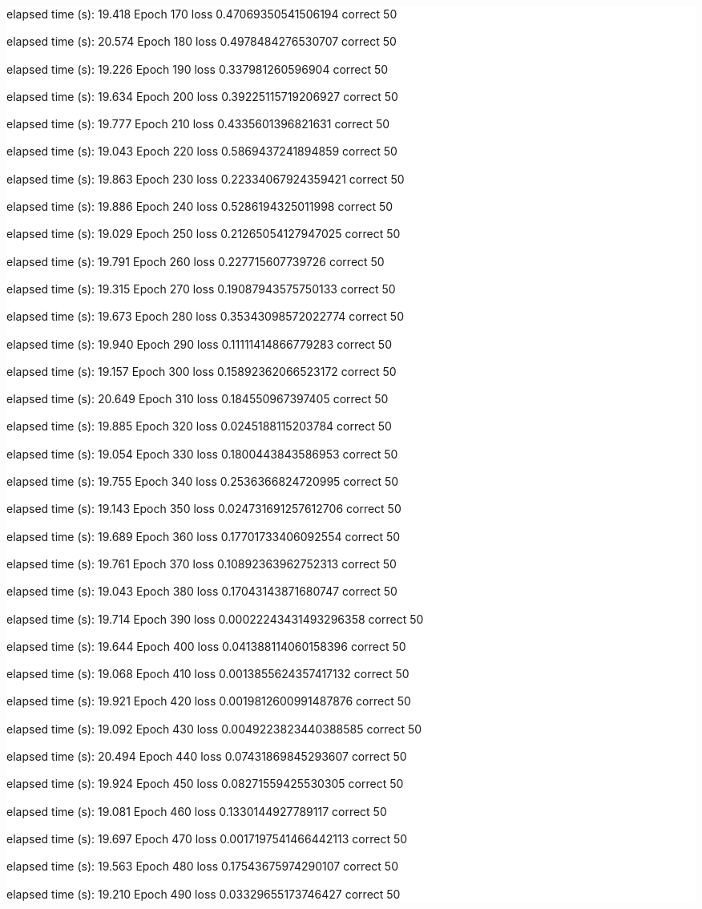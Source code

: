 elapsed time (s): 19.418 Epoch  170  loss  0.47069350541506194 correct 50

elapsed time (s): 20.574 Epoch  180  loss  0.4978484276530707 correct 50

elapsed time (s): 19.226 Epoch  190  loss  0.337981260596904 correct 50

elapsed time (s): 19.634 Epoch  200  loss  0.39225115719206927 correct 50

elapsed time (s): 19.777 Epoch  210  loss  0.4335601396821631 correct 50

elapsed time (s): 19.043 Epoch  220  loss  0.5869437241894859 correct 50

elapsed time (s): 19.863 Epoch  230  loss  0.22334067924359421 correct 50

elapsed time (s): 19.886 Epoch  240  loss  0.5286194325011998 correct 50

elapsed time (s): 19.029 Epoch  250  loss  0.21265054127947025 correct 50

elapsed time (s): 19.791 Epoch  260  loss  0.227715607739726 correct 50

elapsed time (s): 19.315 Epoch  270  loss  0.19087943575750133 correct 50

elapsed time (s): 19.673 Epoch  280  loss  0.35343098572022774 correct 50

elapsed time (s): 19.940 Epoch  290  loss  0.11111414866779283 correct 50

elapsed time (s): 19.157 Epoch  300  loss  0.15892362066523172 correct 50

elapsed time (s): 20.649 Epoch  310  loss  0.184550967397405 correct 50

elapsed time (s): 19.885 Epoch  320  loss  0.0245188115203784 correct 50

elapsed time (s): 19.054 Epoch  330  loss  0.1800443843586953 correct 50

elapsed time (s): 19.755 Epoch  340  loss  0.2536366824720995 correct 50

elapsed time (s): 19.143 Epoch  350  loss  0.024731691257612706 correct 50

elapsed time (s): 19.689 Epoch  360  loss  0.17701733406092554 correct 50

elapsed time (s): 19.761 Epoch  370  loss  0.10892363962752313 correct 50

elapsed time (s): 19.043 Epoch  380  loss  0.17043143871680747 correct 50

elapsed time (s): 19.714 Epoch  390  loss  0.00022243431493296358 correct 50

elapsed time (s): 19.644 Epoch  400  loss  0.041388114060158396 correct 50

elapsed time (s): 19.068 Epoch  410  loss  0.0013855624357417132 correct 50

elapsed time (s): 19.921 Epoch  420  loss  0.0019812600991487876 correct 50

elapsed time (s): 19.092 Epoch  430  loss  0.0049223823440388585 correct 50

elapsed time (s): 20.494 Epoch  440  loss  0.07431869845293607 correct 50

elapsed time (s): 19.924 Epoch  450  loss  0.08271559425530305 correct 50

elapsed time (s): 19.081 Epoch  460  loss  0.1330144927789117 correct 50

elapsed time (s): 19.697 Epoch  470  loss  0.0017197541466442113 correct 50

elapsed time (s): 19.563 Epoch  480  loss  0.17543675974290107 correct 50

elapsed time (s): 19.210 Epoch  490  loss  0.03329655173746427 correct 50
